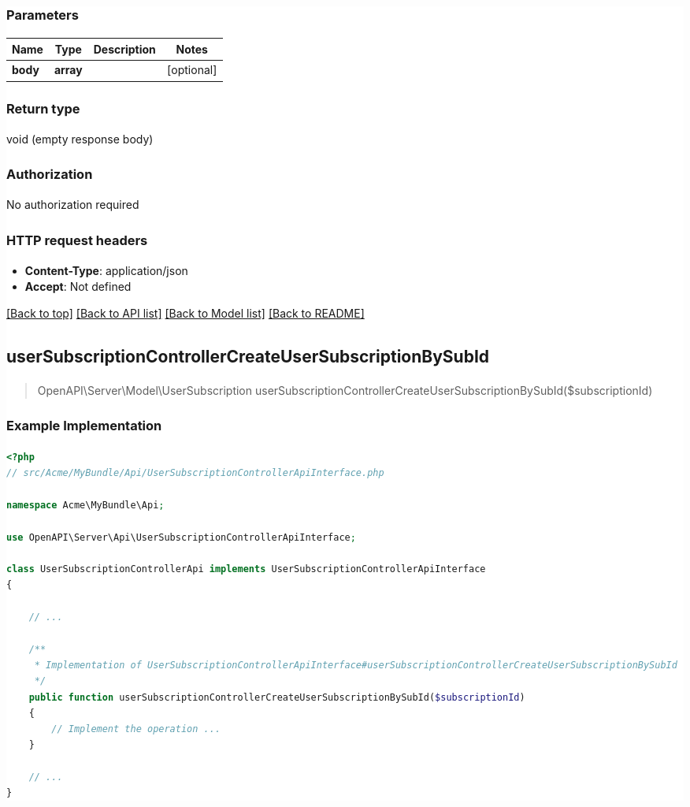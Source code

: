 ### Parameters

Name | Type | Description  | Notes
------------- | ------------- | ------------- | -------------
 **body** | **array**|  | [optional]

### Return type

void (empty response body)

### Authorization

No authorization required

### HTTP request headers

 - **Content-Type**: application/json
 - **Accept**: Not defined

[[Back to top]](#) [[Back to API list]](../../README.md#documentation-for-api-endpoints) [[Back to Model list]](../../README.md#documentation-for-models) [[Back to README]](../../README.md)

## **userSubscriptionControllerCreateUserSubscriptionBySubId**
> OpenAPI\Server\Model\UserSubscription userSubscriptionControllerCreateUserSubscriptionBySubId($subscriptionId)



### Example Implementation
```php
<?php
// src/Acme/MyBundle/Api/UserSubscriptionControllerApiInterface.php

namespace Acme\MyBundle\Api;

use OpenAPI\Server\Api\UserSubscriptionControllerApiInterface;

class UserSubscriptionControllerApi implements UserSubscriptionControllerApiInterface
{

    // ...

    /**
     * Implementation of UserSubscriptionControllerApiInterface#userSubscriptionControllerCreateUserSubscriptionBySubId
     */
    public function userSubscriptionControllerCreateUserSubscriptionBySubId($subscriptionId)
    {
        // Implement the operation ...
    }

    // ...
}
```
